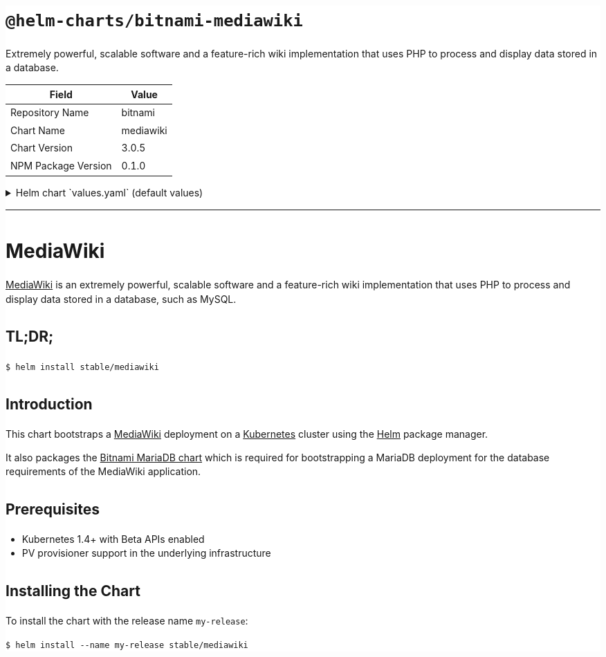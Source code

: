 # `@helm-charts/bitnami-mediawiki`

Extremely powerful, scalable software and a feature-rich wiki implementation that uses PHP to process and display data stored in a database.

| Field               | Value     |
| ------------------- | --------- |
| Repository Name     | bitnami   |
| Chart Name          | mediawiki |
| Chart Version       | 3.0.5     |
| NPM Package Version | 0.1.0     |

<details><summary>Helm chart `values.yaml` (default values)</summary></details>

---

# MediaWiki

[MediaWiki](https://www.mediawiki.org) is an extremely powerful, scalable software and a feature-rich wiki implementation that uses PHP to process and display data stored in a database, such as MySQL.

## TL;DR;

```console
$ helm install stable/mediawiki
```

## Introduction

This chart bootstraps a [MediaWiki](https://github.com/bitnami/bitnami-docker-mediawiki) deployment on a [Kubernetes](http://kubernetes.io) cluster using the [Helm](https://helm.sh) package manager.

It also packages the [Bitnami MariaDB chart](https://github.com/kubernetes/charts/tree/master/stable/mariadb) which is required for bootstrapping a MariaDB deployment for the database requirements of the MediaWiki application.

## Prerequisites

- Kubernetes 1.4+ with Beta APIs enabled
- PV provisioner support in the underlying infrastructure

## Installing the Chart

To install the chart with the release name `my-release`:

```console
$ helm install --name my-release stable/mediawiki
```
